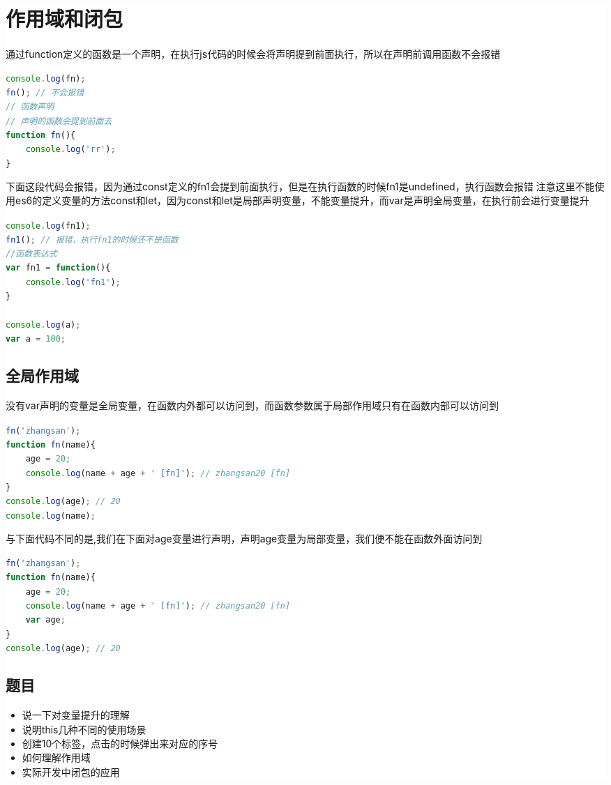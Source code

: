 # 作用域和闭包

通过function定义的函数是一个声明，在执行js代码的时候会将声明提到前面执行，所以在声明前调用函数不会报错
```javascript
console.log(fn);
fn(); // 不会报错
// 函数声明
// 声明的函数会提到前面去
function fn(){
    console.log('rr');
}
```
下面这段代码会报错，因为通过const定义的fn1会提到前面执行，但是在执行函数的时候fn1是undefined，执行函数会报错
注意这里不能使用es6的定义变量的方法const和let，因为const和let是局部声明变量，不能变量提升，而var是声明全局变量，在执行前会进行变量提升

```javascript
console.log(fn1);
fn1(); // 报错，执行fn1的时候还不是函数
//函数表达式
var fn1 = function(){
    console.log('fn1');
}

console.log(a);
var a = 100;
```

## 全局作用域

没有var声明的变量是全局变量，在函数内外都可以访问到，而函数参数属于局部作用域只有在函数内部可以访问到

```javascript
fn('zhangsan');
function fn(name){
    age = 20;
    console.log(name + age + ' [fn]'); // zhangsan20 [fn]
}
console.log(age); // 20
console.log(name);
```
与下面代码不同的是,我们在下面对age变量进行声明，声明age变量为局部变量，我们便不能在函数外面访问到

```javascript
fn('zhangsan');
function fn(name){
    age = 20;
    console.log(name + age + ' [fn]'); // zhangsan20 [fn]
    var age;
}
console.log(age); // 20
```

## 题目
- 说一下对变量提升的理解
- 说明this几种不同的使用场景
- 创建10个<a>标签，点击的时候弹出来对应的序号
- 如何理解作用域
- 实际开发中闭包的应用
